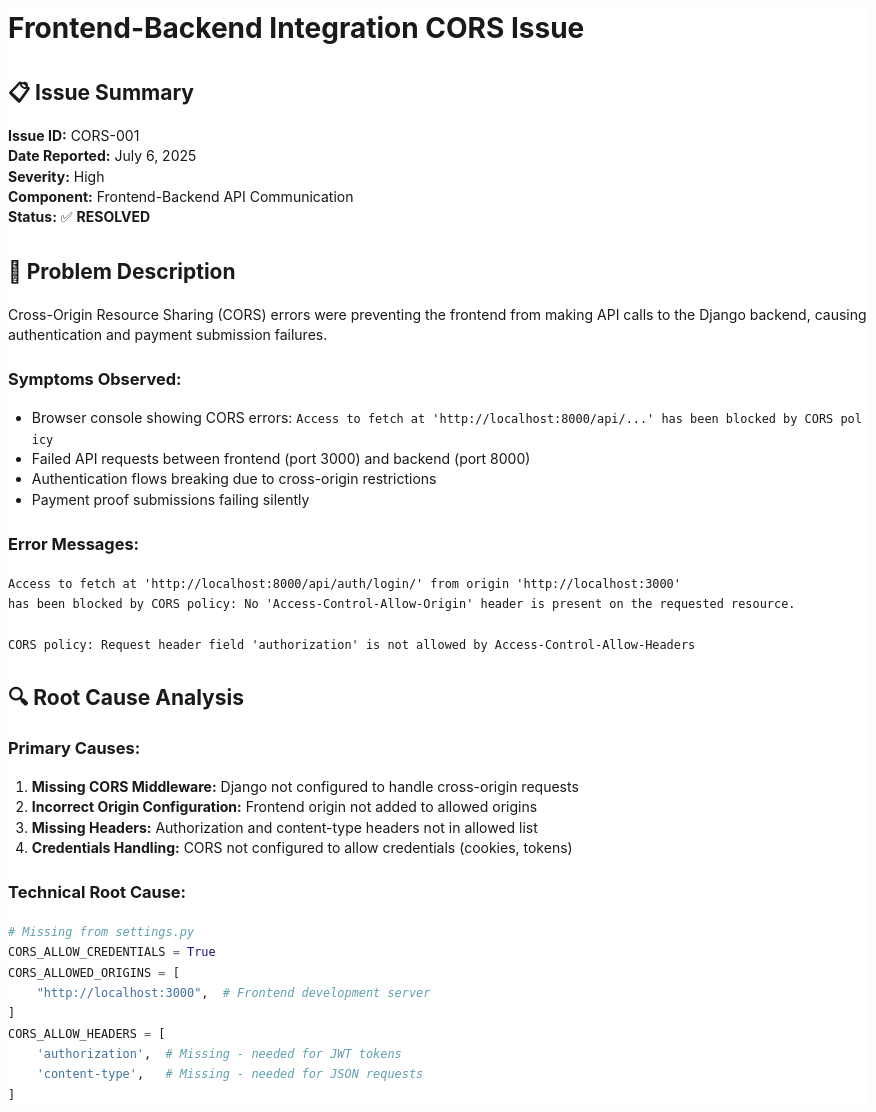 # Frontend-Backend Integration CORS Issue

## 📋 **Issue Summary**

**Issue ID:** CORS-001  
**Date Reported:** July 6, 2025  
**Severity:** High  
**Component:** Frontend-Backend API Communication  
**Status:** ✅ **RESOLVED**  

## 🐛 **Problem Description**

Cross-Origin Resource Sharing (CORS) errors were preventing the frontend from making API calls to the Django backend, causing authentication and payment submission failures.

### **Symptoms Observed:**
- Browser console showing CORS errors: `Access to fetch at 'http://localhost:8000/api/...' has been blocked by CORS policy`
- Failed API requests between frontend (port 3000) and backend (port 8000)
- Authentication flows breaking due to cross-origin restrictions
- Payment proof submissions failing silently

### **Error Messages:**
```
Access to fetch at 'http://localhost:8000/api/auth/login/' from origin 'http://localhost:3000' 
has been blocked by CORS policy: No 'Access-Control-Allow-Origin' header is present on the requested resource.

CORS policy: Request header field 'authorization' is not allowed by Access-Control-Allow-Headers
```

## 🔍 **Root Cause Analysis**

### **Primary Causes:**
1. **Missing CORS Middleware:** Django not configured to handle cross-origin requests
2. **Incorrect Origin Configuration:** Frontend origin not added to allowed origins
3. **Missing Headers:** Authorization and content-type headers not in allowed list
4. **Credentials Handling:** CORS not configured to allow credentials (cookies, tokens)

### **Technical Root Cause:**
```python
# Missing from settings.py
CORS_ALLOW_CREDENTIALS = True
CORS_ALLOWED_ORIGINS = [
    "http://localhost:3000",  # Frontend development server
]
CORS_ALLOW_HEADERS = [
    'authorization',  # Missing - needed for JWT tokens
    'content-type',   # Missing - needed for JSON requests
]
```
